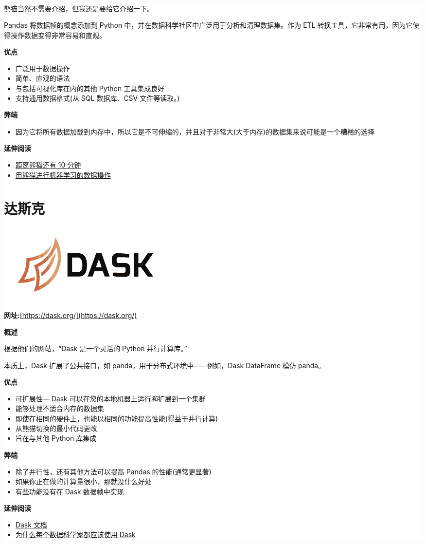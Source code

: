 熊猫当然不需要介绍，但我还是要给它介绍一下。

Pandas 将数据帧的概念添加到 Python 中，并在数据科学社区中广泛用于分析和清理数据集。作为 ETL 转换工具，它非常有用，因为它使得操作数据变得非常容易和直观。

**优点**

*   广泛用于数据操作
*   简单、直观的语法
*   与包括可视化库在内的其他 Python 工具集成良好
*   支持通用数据格式(从 SQL 数据库、CSV 文件等读取。)

**弊端**

*   因为它将所有数据加载到内存中，所以它是不可伸缩的，并且对于非常大(大于内存)的数据集来说可能是一个糟糕的选择

**延伸阅读**

*   [距离熊猫还有 10 分钟](https://pandas.pydata.org/pandas-docs/stable/getting_started/10min.html)
*   [用熊猫进行机器学习的数据操作](/data-manipulation-for-machine-learning-with-pandas-ab23e79ba5de)

# 达斯克

![](img/ac4d8186c23b0d81fef8b62de415e1b3.png)

**网址:**[https://dask.org/](https://dask.org/)

**概述**

根据他们的网站，“Dask 是一个灵活的 Python 并行计算库。”

本质上，Dask 扩展了公共接口，如 panda，用于分布式环境中——例如，Dask DataFrame 模仿 panda。

**优点**

*   可扩展性— Dask 可以在您的本地机器上运行*和*扩展到一个集群
*   能够处理不适合内存的数据集
*   即使在相同的硬件上，也能以相同的功能提高性能(得益于并行计算)
*   从熊猫切换的最小代码更改
*   旨在与其他 Python 库集成

**弊端**

*   除了并行性，还有其他方法可以提高 Pandas 的性能(通常更显著)
*   如果你正在做的计算量很小，那就没什么好处
*   有些功能没有在 Dask 数据帧中实现

**延伸阅读**

*   [Dask 文档](https://docs.dask.org/en/latest/)
*   [为什么每个数据科学家都应该使用 Dask](/why-every-data-scientist-should-use-dask-81b2b850e15b)
